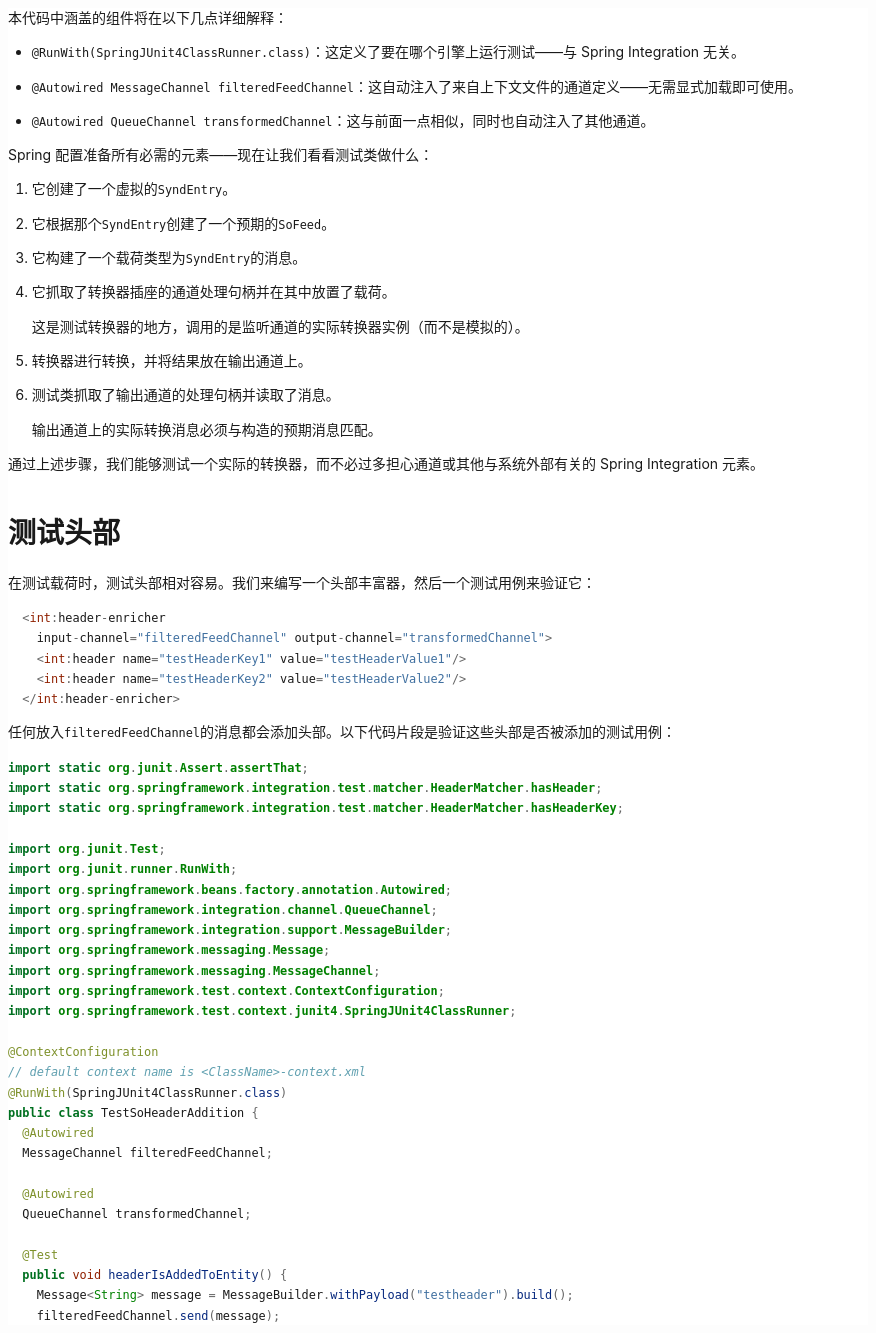 本代码中涵盖的组件将在以下几点详细解释：

+   `@RunWith(SpringJUnit4ClassRunner.class)`：这定义了要在哪个引擎上运行测试——与 Spring Integration 无关。

+   `@Autowired MessageChannel filteredFeedChannel`：这自动注入了来自上下文文件的通道定义——无需显式加载即可使用。

+   `@Autowired QueueChannel transformedChannel`：这与前面一点相似，同时也自动注入了其他通道。

Spring 配置准备所有必需的元素——现在让我们看看测试类做什么：

1.  它创建了一个虚拟的`SyndEntry`。

1.  它根据那个`SyndEntry`创建了一个预期的`SoFeed`。

1.  它构建了一个载荷类型为`SyndEntry`的消息。

1.  它抓取了转换器插座的通道处理句柄并在其中放置了载荷。

    这是测试转换器的地方，调用的是监听通道的实际转换器实例（而不是模拟的）。

1.  转换器进行转换，并将结果放在输出通道上。

1.  测试类抓取了输出通道的处理句柄并读取了消息。

    输出通道上的实际转换消息必须与构造的预期消息匹配。

通过上述步骤，我们能够测试一个实际的转换器，而不必过多担心通道或其他与系统外部有关的 Spring Integration 元素。

# 测试头部

在测试载荷时，测试头部相对容易。我们来编写一个头部丰富器，然后一个测试用例来验证它：

```java
  <int:header-enricher 
    input-channel="filteredFeedChannel" output-channel="transformedChannel">
    <int:header name="testHeaderKey1" value="testHeaderValue1"/>
    <int:header name="testHeaderKey2" value="testHeaderValue2"/>
  </int:header-enricher>
```

任何放入`filteredFeedChannel`的消息都会添加头部。以下代码片段是验证这些头部是否被添加的测试用例：

```java
import static org.junit.Assert.assertThat;
import static org.springframework.integration.test.matcher.HeaderMatcher.hasHeader;
import static org.springframework.integration.test.matcher.HeaderMatcher.hasHeaderKey;

import org.junit.Test;
import org.junit.runner.RunWith;
import org.springframework.beans.factory.annotation.Autowired;
import org.springframework.integration.channel.QueueChannel;
import org.springframework.integration.support.MessageBuilder;
import org.springframework.messaging.Message;
import org.springframework.messaging.MessageChannel;
import org.springframework.test.context.ContextConfiguration;
import org.springframework.test.context.junit4.SpringJUnit4ClassRunner;

@ContextConfiguration
// default context name is <ClassName>-context.xml
@RunWith(SpringJUnit4ClassRunner.class)
public class TestSoHeaderAddition {
  @Autowired
  MessageChannel filteredFeedChannel;

  @Autowired
  QueueChannel transformedChannel;

  @Test
  public void headerIsAddedToEntity() {
    Message<String> message = MessageBuilder.withPayload("testheader").build();
    filteredFeedChannel.send(message);
```